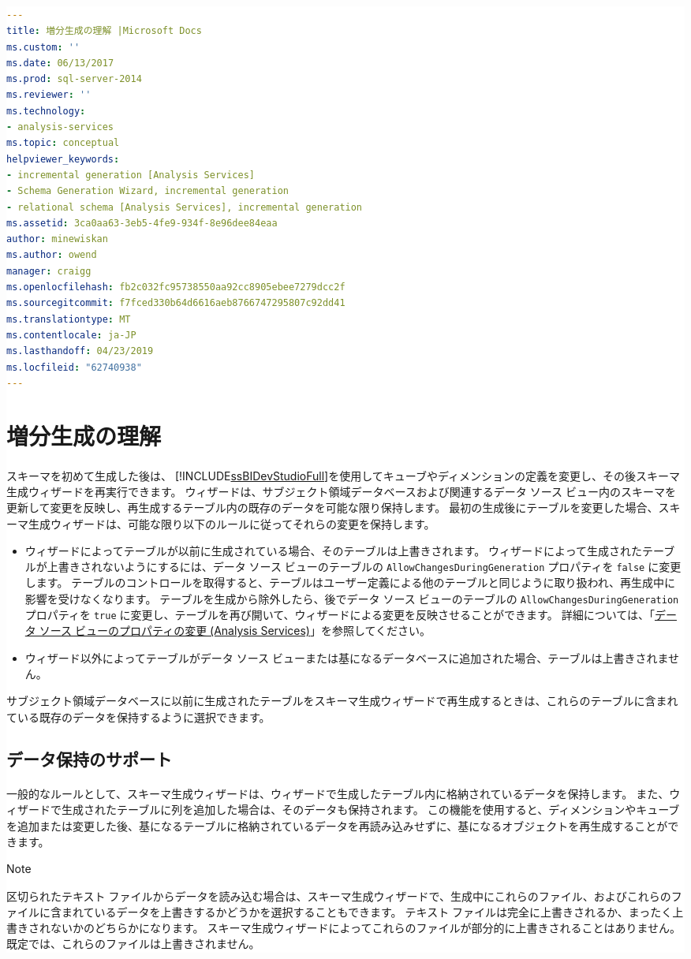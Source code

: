 ```yaml
---
title: 増分生成の理解 |Microsoft Docs
ms.custom: ''
ms.date: 06/13/2017
ms.prod: sql-server-2014
ms.reviewer: ''
ms.technology:
- analysis-services
ms.topic: conceptual
helpviewer_keywords:
- incremental generation [Analysis Services]
- Schema Generation Wizard, incremental generation
- relational schema [Analysis Services], incremental generation
ms.assetid: 3ca0aa63-3eb5-4fe9-934f-8e96dee84eaa
author: minewiskan
ms.author: owend
manager: craigg
ms.openlocfilehash: fb2c032fc95738550aa92cc8905ebee7279dcc2f
ms.sourcegitcommit: f7fced330b64d6616aeb8766747295807c92dd41
ms.translationtype: MT
ms.contentlocale: ja-JP
ms.lasthandoff: 04/23/2019
ms.locfileid: "62740938"
---
```

# <a name="understanding-incremental-generation"></a>増分生成の理解
  スキーマを初めて生成した後は、 [!INCLUDE[ssBIDevStudioFull](../../includes/ssbidevstudiofull-md.md)]を使用してキューブやディメンションの定義を変更し、その後スキーマ生成ウィザードを再実行できます。 ウィザードは、サブジェクト領域データベースおよび関連するデータ ソース ビュー内のスキーマを更新して変更を反映し、再生成するテーブル内の既存のデータを可能な限り保持します。 最初の生成後にテーブルを変更した場合、スキーマ生成ウィザードは、可能な限り以下のルールに従ってそれらの変更を保持します。  
  
-   ウィザードによってテーブルが以前に生成されている場合、そのテーブルは上書きされます。 ウィザードによって生成されたテーブルが上書きされないようにするには、データ ソース ビューのテーブルの `AllowChangesDuringGeneration` プロパティを `false` に変更します。 テーブルのコントロールを取得すると、テーブルはユーザー定義による他のテーブルと同じように取り扱われ、再生成中に影響を受けなくなります。 テーブルを生成から除外したら、後でデータ ソース ビューのテーブルの `AllowChangesDuringGeneration` プロパティを `true` に変更し、テーブルを再び開いて、ウィザードによる変更を反映させることができます。 詳細については、「[データ ソース ビューのプロパティの変更 (Analysis Services)](change-properties-in-a-data-source-view-analysis-services.md)」を参照してください。  
  
-   ウィザード以外によってテーブルがデータ ソース ビューまたは基になるデータベースに追加された場合、テーブルは上書きされません。  
  
 サブジェクト領域データベースに以前に生成されたテーブルをスキーマ生成ウィザードで再生成するときは、これらのテーブルに含まれている既存のデータを保持するように選択できます。  
  
## <a name="supporting-data-preservation"></a>データ保持のサポート  
 一般的なルールとして、スキーマ生成ウィザードは、ウィザードで生成したテーブル内に格納されているデータを保持します。 また、ウィザードで生成されたテーブルに列を追加した場合は、そのデータも保持されます。 この機能を使用すると、ディメンションやキューブを追加または変更した後、基になるテーブルに格納されているデータを再読み込みせずに、基になるオブジェクトを再生成することができます。  
  
> [!NOTE]  
>  区切られたテキスト ファイルからデータを読み込む場合は、スキーマ生成ウィザードで、生成中にこれらのファイル、およびこれらのファイルに含まれているデータを上書きするかどうかを選択することもできます。 テキスト ファイルは完全に上書きされるか、まったく上書きされないかのどちらかになります。 スキーマ生成ウィザードによってこれらのファイルが部分的に上書きされることはありません。 既定では、これらのファイルは上書きされません。  
  